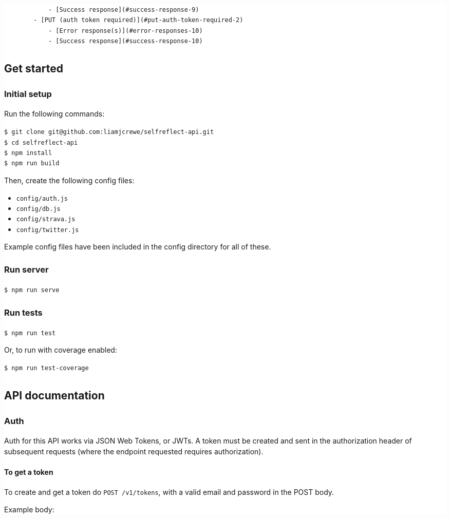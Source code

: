 				- [Success response](#success-response-9)
			- [PUT (auth token required)](#put-auth-token-required-2)
				- [Error response(s)](#error-responses-10)
				- [Success response](#success-response-10)


## Get started

### Initial setup
Run the following commands:

```sh
$ git clone git@github.com:liamjcrewe/selfreflect-api.git
$ cd selfreflect-api
$ npm install
$ npm run build
```

Then, create the following config files:
* `config/auth.js`
* `config/db.js`
* `config/strava.js`
* `config/twitter.js`

Example config files have been included in the config directory for all of these.

### Run server

```sh
$ npm run serve
```

### Run tests

```sh
$ npm run test
```

Or, to run with coverage enabled:

```sh
$ npm run test-coverage
```

## API documentation

### Auth
Auth for this API works via JSON Web Tokens, or JWTs. A token must be created and sent in the authorization header of subsequent requests (where the endpoint requested requires authorization).

#### To get a token

To create and get a token do `POST /v1/tokens`, with a valid email and password in the POST body.

Example body:
